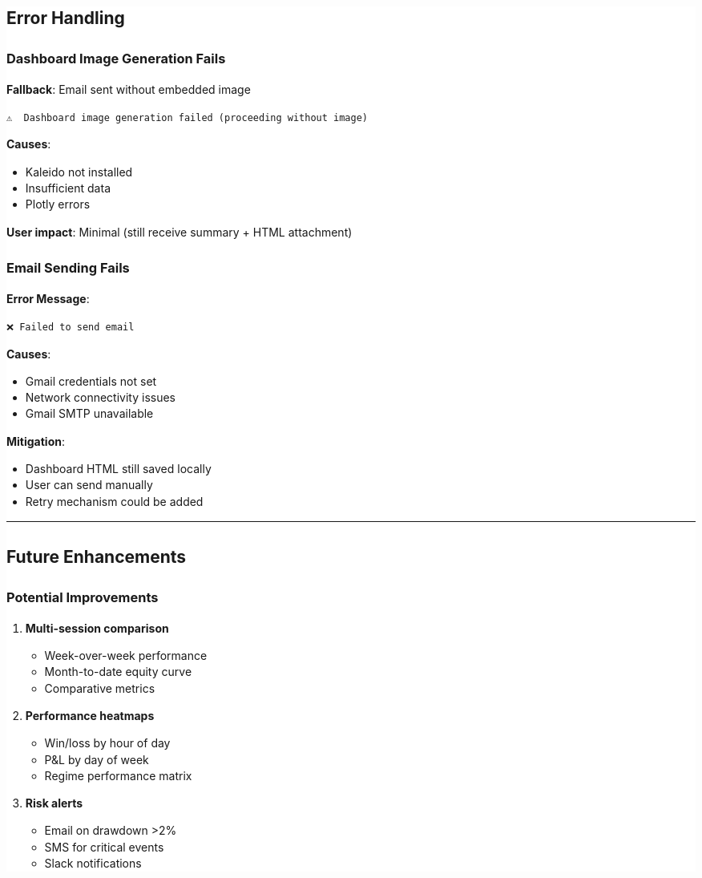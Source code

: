 
## Error Handling

### Dashboard Image Generation Fails

**Fallback**: Email sent without embedded image

```
⚠️  Dashboard image generation failed (proceeding without image)
```

**Causes**:
- Kaleido not installed
- Insufficient data
- Plotly errors

**User impact**: Minimal (still receive summary + HTML attachment)

### Email Sending Fails

**Error Message**:
```
❌ Failed to send email
```

**Causes**:
- Gmail credentials not set
- Network connectivity issues
- Gmail SMTP unavailable

**Mitigation**:
- Dashboard HTML still saved locally
- User can send manually
- Retry mechanism could be added

---

## Future Enhancements

### Potential Improvements

1. **Multi-session comparison**
   - Week-over-week performance
   - Month-to-date equity curve
   - Comparative metrics

2. **Performance heatmaps**
   - Win/loss by hour of day
   - P&L by day of week
   - Regime performance matrix

3. **Risk alerts**
   - Email on drawdown >2%
   - SMS for critical events
   - Slack notifications
